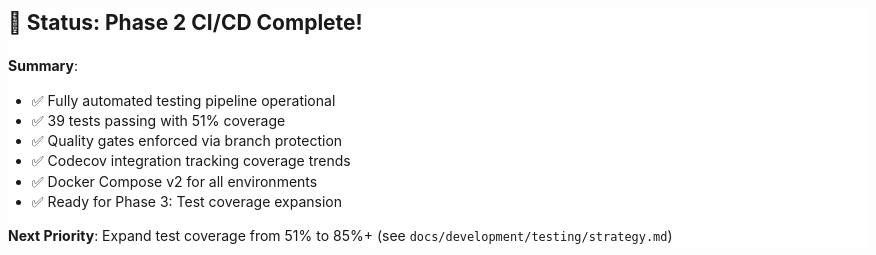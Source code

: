
## 🎉 Status: Phase 2 CI/CD Complete!

**Summary**:
- ✅ Fully automated testing pipeline operational
- ✅ 39 tests passing with 51% coverage
- ✅ Quality gates enforced via branch protection
- ✅ Codecov integration tracking coverage trends
- ✅ Docker Compose v2 for all environments
- ✅ Ready for Phase 3: Test coverage expansion

**Next Priority**: Expand test coverage from 51% to 85%+ (see `docs/development/testing/strategy.md`)
